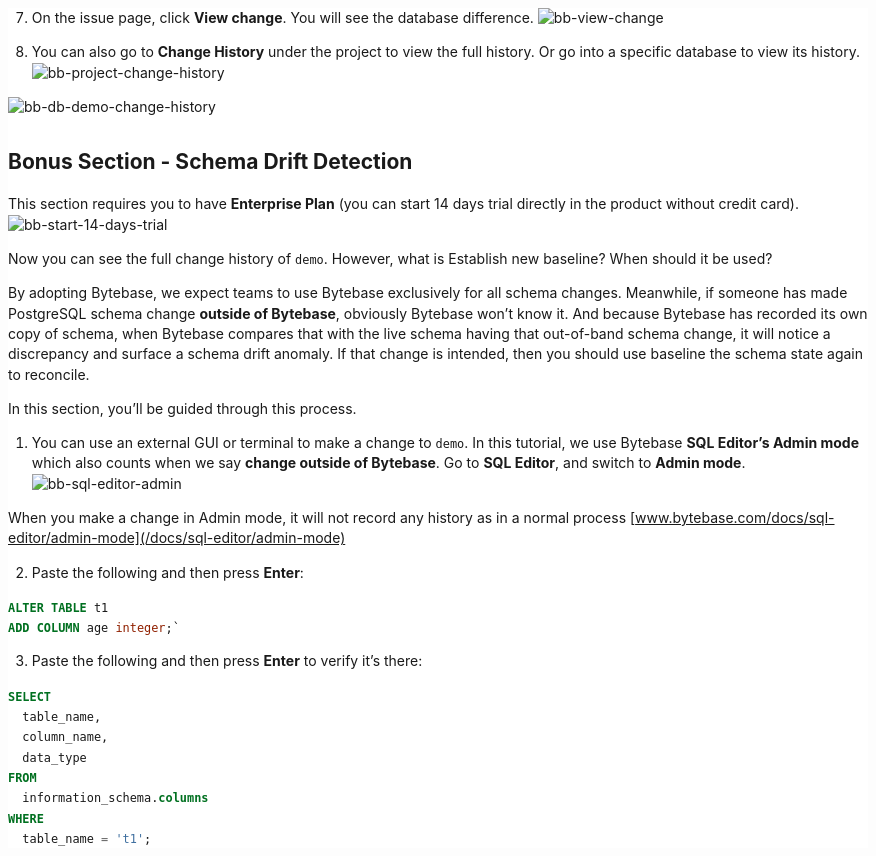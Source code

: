 7. On the issue page, click **View change**. You will see the database difference.
   ![bb-view-change](/content/docs/tutorials/database-change-management-with-postgresql/bb-view-change.webp)

8. You can also go to **Change History** under the project to view the full history. Or go into a specific database to view its history.
   ![bb-project-change-history](/content/docs/tutorials/database-change-management-with-postgresql/bb-project-change-history.webp)

![bb-db-demo-change-history](/content/docs/tutorials/database-change-management-with-postgresql/bb-db-demo-change-history.webp)

## Bonus Section - Schema Drift Detection

This section requires you to have **Enterprise Plan** (you can start 14 days trial directly in the product without credit card).
![bb-start-14-days-trial](/content/docs/tutorials/database-change-management-with-postgresql/bb-start-14-days-trial.webp)

Now you can see the full change history of `demo`. However, what is Establish new baseline? When should it be used?

By adopting Bytebase, we expect teams to use Bytebase exclusively for all schema changes. Meanwhile, if someone has made PostgreSQL schema change **outside of Bytebase**, obviously Bytebase won’t know it. And because Bytebase has recorded its own copy of schema, when Bytebase compares that with the live schema having that out-of-band schema change, it will notice a discrepancy and surface a schema drift anomaly. If that change is intended, then you should use baseline the schema state again to reconcile.

In this section, you’ll be guided through this process.

1. You can use an external GUI or terminal to make a change to `demo`. In this tutorial, we use Bytebase **SQL Editor’s Admin mode** which also counts when we say **change outside of Bytebase**. Go to **SQL Editor**, and switch to **Admin mode**.
   ![bb-sql-editor-admin](/content/docs/tutorials/database-change-management-with-postgresql/bb-sql-editor-admin.webp)

When you make a change in Admin mode, it will not record any history as in a normal process [www.bytebase.com/docs/sql-editor/admin-mode](/docs/sql-editor/admin-mode)

2. Paste the following and then press **Enter**:

```sql
ALTER TABLE t1
ADD COLUMN age integer;`
```

3. Paste the following and then press **Enter** to verify it’s there:

```sql
SELECT
  table_name,
  column_name,
  data_type
FROM
  information_schema.columns
WHERE
  table_name = 't1';
```
